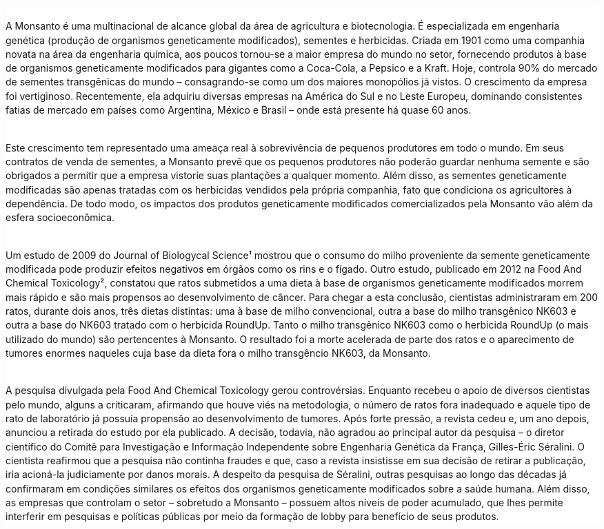 <p><br />
A Monsanto &eacute; uma multinacional de alcance global da &aacute;rea de agricultura e biotecnologia. &Eacute; especializada em engenharia gen&eacute;tica (produ&ccedil;&atilde;o de organismos geneticamente modificados), sementes e herbicidas. Criada em 1901 como uma companhia novata na &aacute;rea da engenharia qu&iacute;mica, aos poucos tornou-se a maior empresa do mundo no setor, fornecendo produtos &agrave; base de organismos geneticamente modificados para gigantes como a Coca-Cola, a Pepsico e a Kraft. Hoje, controla 90% do mercado de sementes transg&ecirc;nicas do mundo &ndash; consagrando-se como um dos maiores monop&oacute;lios j&aacute; vistos. O crescimento da empresa foi vertiginoso. Recentemente, ela adquiriu diversas empresas na Am&eacute;rica do Sul e no Leste Europeu, dominando consistentes fatias de mercado em pa&iacute;ses como Argentina, M&eacute;xico e Brasil &ndash; onde est&aacute; presente h&aacute; quase 60 anos.</p>

<p><br />
Este crescimento tem representado uma amea&ccedil;a real &agrave; sobreviv&ecirc;ncia de pequenos produtores em todo o mundo. Em seus contratos de venda de sementes, a Monsanto prev&ecirc; que os pequenos produtores n&atilde;o poder&atilde;o guardar nenhuma semente e s&atilde;o obrigados a permitir que a empresa vistorie suas planta&ccedil;&otilde;es a qualquer momento. Al&eacute;m disso, as sementes geneticamente modificadas s&atilde;o apenas tratadas com os herbicidas vendidos pela pr&oacute;pria companhia, fato que condiciona os agricultores &agrave; depend&ecirc;ncia. De todo modo, os impactos dos produtos geneticamente modificados comercializados pela Monsanto v&atilde;o al&eacute;m da esfera socioecon&ocirc;mica.</p>

<p><br />
Um estudo de 2009 do Journal of Biologycal Science&sup1; mostrou que o consumo do milho proveniente da semente geneticamente modificada pode produzir efeitos negativos em &oacute;rg&atilde;os como os rins e o f&iacute;gado. Outro estudo, publicado em 2012 na Food And Chemical Toxicology&sup2;, constatou que ratos submetidos a uma dieta &agrave; base de organismos geneticamente modificados morrem mais r&aacute;pido e s&atilde;o mais propensos ao desenvolvimento de c&acirc;ncer. Para chegar a esta conclus&atilde;o, cientistas administraram em 200 ratos, durante dois anos, tr&ecirc;s dietas distintas: uma &agrave; base de milho convencional, outra a base do milho transg&ecirc;nico NK603 e outra a base do NK603 tratado com o herbicida RoundUp. Tanto o milho transg&ecirc;nico NK603 como o herbicida RoundUp (o mais utilizado do mundo) s&atilde;o pertencentes &agrave; Monsanto. O resultado foi a morte acelerada de parte dos ratos e o aparecimento de tumores enormes naqueles cuja base da dieta fora o milho transg&ecirc;ncio NK603, da Monsanto.</p>

<p><br />
A pesquisa divulgada pela Food And Chemical Toxicology gerou controv&eacute;rsias. Enquanto recebeu o apoio de diversos cientistas pelo mundo, alguns a criticaram, afirmando que houve vi&eacute;s na metodologia, o n&uacute;mero de ratos fora inadequado e aquele tipo de rato de laborat&oacute;rio j&aacute; possu&iacute;a propens&atilde;o ao desenvolvimento de tumores. Ap&oacute;s forte press&atilde;o, a revista cedeu e, um ano depois, anunciou a retirada do estudo por ela publicado. A decis&atilde;o, todavia, n&atilde;o agradou ao principal autor da pesquisa &ndash; o diretor cient&iacute;fico do Comit&ecirc; para Investiga&ccedil;&atilde;o e Informa&ccedil;&atilde;o Independente sobre Engenharia Gen&eacute;tica da Fran&ccedil;a, Gilles-&Eacute;ric S&eacute;ralini. O cientista reafirmou que a pesquisa n&atilde;o continha fraudes e que, caso a revista insistisse em sua decis&atilde;o de retirar a publica&ccedil;&atilde;o, iria acion&aacute;-la judiciamente por danos morais. A despeito da pesquisa de S&eacute;ralini, outras pesquisas ao longo das d&eacute;cadas j&aacute; confirmaram em condi&ccedil;&otilde;es similares os efeitos dos organismos geneticamente modificados sobre a sa&uacute;de humana. Al&eacute;m disso, as empresas que controlam o setor &ndash; sobretudo a Monsanto &ndash; possuem altos n&iacute;veis de poder acumulado, que lhes permite interferir em pesquisas e pol&iacute;ticas p&uacute;blicas por meio da forma&ccedil;&atilde;o de lobby para benef&iacute;cio de seus produtos.</p>
